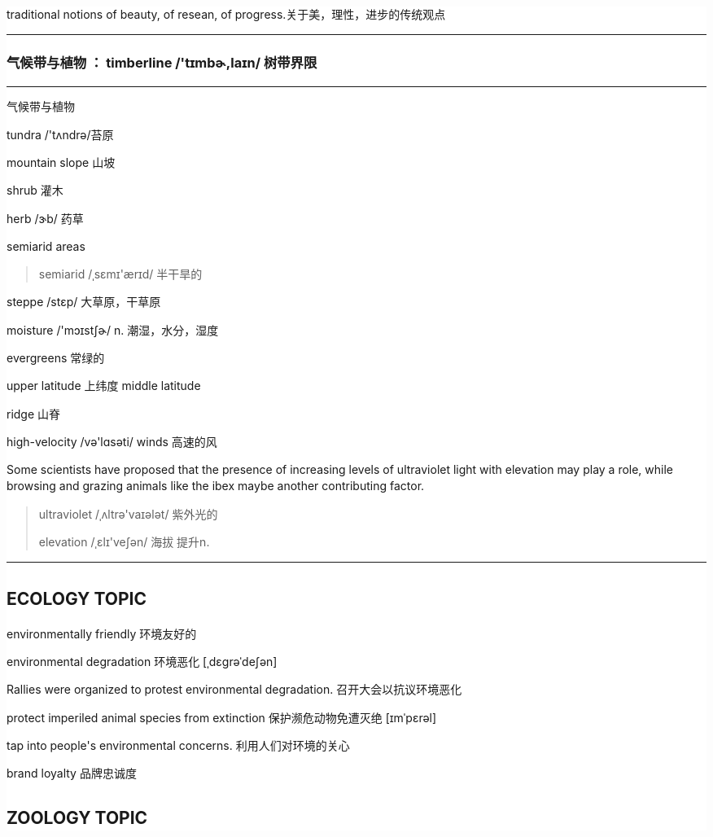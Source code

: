 traditional notions of beauty, of resean, of progress.关于美，理性，进步的传统观点

---

### 气候带与植物 ： timberline /'tɪmbɚ,laɪn/ 树带界限

---

气候带与植物

tundra   /'tʌndrə/苔原

mountain slope 山坡

shrub 灌木

herb  /ɝb/ 药草

semiarid areas 

> semiarid /ˌsɛmɪ'ærɪd/ 半干旱的

steppe /stɛp/ 大草原，干草原

moisture   /'mɔɪstʃɚ/ n. 潮湿，水分，湿度

evergreens    常绿的

upper latitude 上纬度 middle latitude

ridge 山脊

high-velocity /və'lɑsəti/ winds  高速的风

Some scientists have proposed that the presence of increasing levels of ultraviolet light with elevation may play a role, while browsing and grazing animals like the ibex maybe another contributing factor.

> ultraviolet /ˌʌltrə'vaɪələt/ 紫外光的
>
> elevation    /ˌɛlɪ'veʃən/  海拔 提升n.

---

## ECOLOGY TOPIC

environmentally friendly 环境友好的

environmental degradation 环境恶化  [ˌdɛɡrəˈdeʃən]

Rallies were organized to protest environmental degradation. 召开大会以抗议环境恶化

protect imperiled animal species from extinction 保护濒危动物免遭灭绝    [ɪmˈpɛrəl]

tap into people's environmental concerns.    利用人们对环境的关心

brand loyalty 品牌忠诚度

## ZOOLOGY TOPIC
